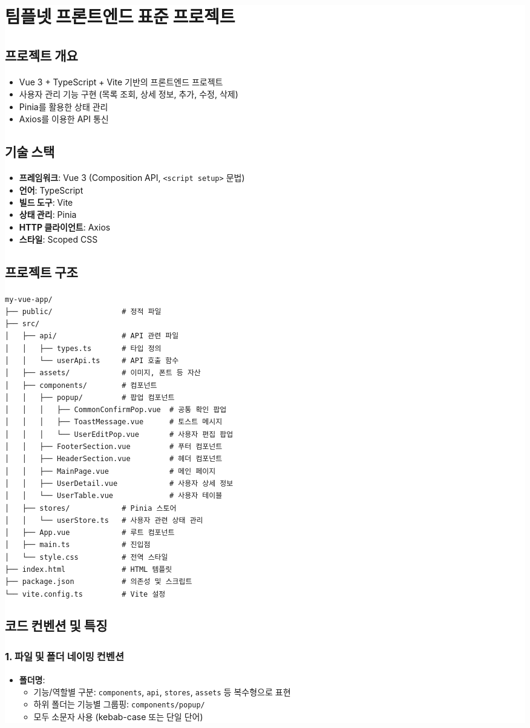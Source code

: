 # 팀플넷 프론트엔드 표준 프로젝트

## 프로젝트 개요
- Vue 3 + TypeScript + Vite 기반의 프론트엔드 프로젝트
- 사용자 관리 기능 구현 (목록 조회, 상세 정보, 추가, 수정, 삭제)
- Pinia를 활용한 상태 관리
- Axios를 이용한 API 통신

## 기술 스택
- **프레임워크**: Vue 3 (Composition API, `<script setup>` 문법)
- **언어**: TypeScript
- **빌드 도구**: Vite
- **상태 관리**: Pinia
- **HTTP 클라이언트**: Axios
- **스타일**: Scoped CSS

## 프로젝트 구조
```
my-vue-app/
├── public/                # 정적 파일
├── src/
│   ├── api/               # API 관련 파일
│   │   ├── types.ts       # 타입 정의
│   │   └── userApi.ts     # API 호출 함수
│   ├── assets/            # 이미지, 폰트 등 자산
│   ├── components/        # 컴포넌트
│   │   ├── popup/         # 팝업 컴포넌트
│   │   │   ├── CommonConfirmPop.vue  # 공통 확인 팝업
│   │   │   ├── ToastMessage.vue      # 토스트 메시지
│   │   │   └── UserEditPop.vue       # 사용자 편집 팝업
│   │   ├── FooterSection.vue         # 푸터 컴포넌트
│   │   ├── HeaderSection.vue         # 헤더 컴포넌트
│   │   ├── MainPage.vue              # 메인 페이지
│   │   ├── UserDetail.vue            # 사용자 상세 정보
│   │   └── UserTable.vue             # 사용자 테이블
│   ├── stores/            # Pinia 스토어
│   │   └── userStore.ts   # 사용자 관련 상태 관리
│   ├── App.vue            # 루트 컴포넌트
│   ├── main.ts            # 진입점
│   └── style.css          # 전역 스타일
├── index.html             # HTML 템플릿
├── package.json           # 의존성 및 스크립트
└── vite.config.ts         # Vite 설정
```

## 코드 컨벤션 및 특징

### 1. 파일 및 폴더 네이밍 컨벤션
- **폴더명**:
  - 기능/역할별 구분: `components`, `api`, `stores`, `assets` 등 복수형으로 표현
  - 하위 폴더는 기능별 그룹핑: `components/popup/`
  - 모두 소문자 사용 (kebab-case 또는 단일 단어)
  